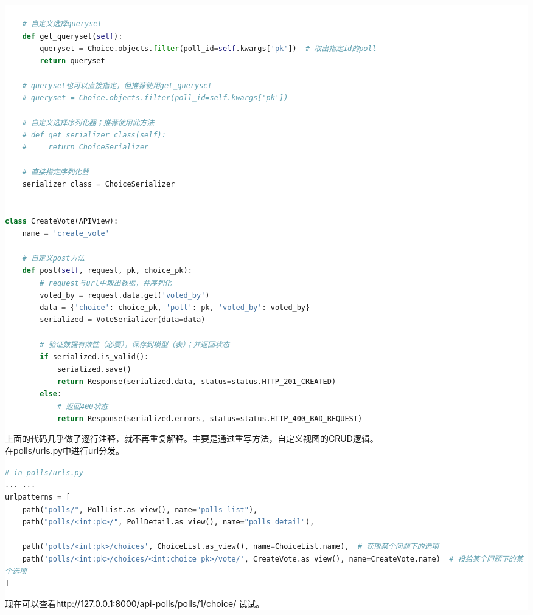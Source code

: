 ```python

    # 自定义选择queryset
    def get_queryset(self):
        queryset = Choice.objects.filter(poll_id=self.kwargs['pk'])  # 取出指定id的poll
        return queryset

    # queryset也可以直接指定，但推荐使用get_queryset
    # queryset = Choice.objects.filter(poll_id=self.kwargs['pk'])  

    # 自定义选择序列化器；推荐使用此方法
    # def get_serializer_class(self):
    #     return ChoiceSerializer

    # 直接指定序列化器
    serializer_class = ChoiceSerializer


class CreateVote(APIView):
    name = 'create_vote'

    # 自定义post方法
    def post(self, request, pk, choice_pk):
        # request与url中取出数据，并序列化
        voted_by = request.data.get('voted_by')
        data = {'choice': choice_pk, 'poll': pk, 'voted_by': voted_by}
        serialized = VoteSerializer(data=data)

        # 验证数据有效性（必要），保存到模型（表）；并返回状态
        if serialized.is_valid():
            serialized.save()
            return Response(serialized.data, status=status.HTTP_201_CREATED)
        else:
            # 返回400状态
            return Response(serialized.errors, status=status.HTTP_400_BAD_REQUEST)

```
上面的代码几乎做了逐行注释，就不再重复解释。主要是通过重写方法，自定义视图的CRUD逻辑。  
在polls/urls.py中进行url分发。
```python
# in polls/urls.py
... ...
urlpatterns = [
    path("polls/", PollList.as_view(), name="polls_list"),
    path("polls/<int:pk>/", PollDetail.as_view(), name="polls_detail"),
    
    path('polls/<int:pk>/choices', ChoiceList.as_view(), name=ChoiceList.name),  # 获取某个问题下的选项
    path('polls/<int:pk>/choices/<int:choice_pk>/vote/', CreateVote.as_view(), name=CreateVote.name)  # 投给某个问题下的某个选项
]
```            
现在可以查看http://127.0.0.1:8000/api-polls/polls/1/choice/ 试试。
